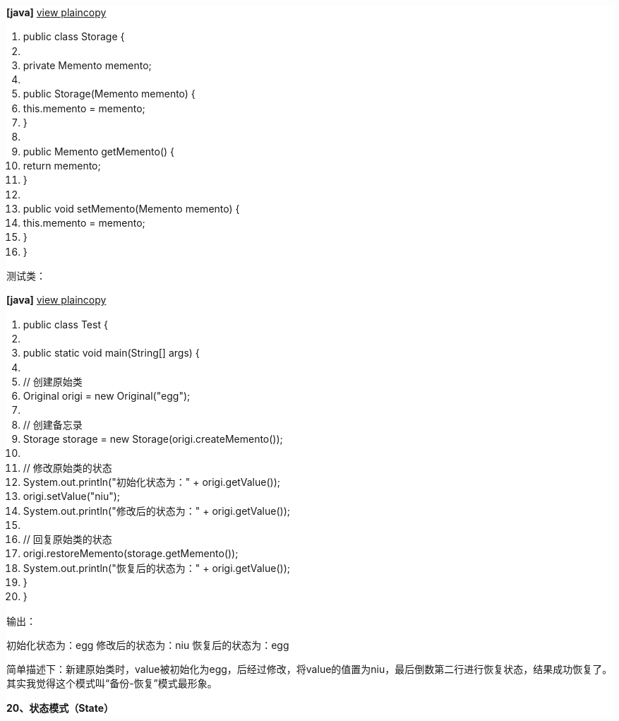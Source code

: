 **[java]** [view plain](http://blog.csdn.net/zhangerqing/article/details/8245537 "view plain")[copy](http://blog.csdn.net/zhangerqing/article/details/8245537 "copy")

1. public class Storage {
1.
1. private Memento memento;
1.
1. public Storage(Memento memento) {
1. this.memento = memento;
1. }
1.
1. public Memento getMemento() {
1. return memento;
1. }
1.
1. public void setMemento(Memento memento) {
1. this.memento = memento;
1. }
1. }

测试类：

**[java]** [view plain](http://blog.csdn.net/zhangerqing/article/details/8245537 "view plain")[copy](http://blog.csdn.net/zhangerqing/article/details/8245537 "copy")

1. public class Test {
1.
1. public static void main(String[] args) {
1.
1. // 创建原始类
1. Original origi = new Original("egg");
1.
1. // 创建备忘录
1. Storage storage = new Storage(origi.createMemento());
1.
1. // 修改原始类的状态
1. System.out.println("初始化状态为：" + origi.getValue());
1. origi.setValue("niu");
1. System.out.println("修改后的状态为：" + origi.getValue());
1.
1. // 回复原始类的状态
1. origi.restoreMemento(storage.getMemento());
1. System.out.println("恢复后的状态为：" + origi.getValue());
1. }
1. }

输出：

初始化状态为：egg
修改后的状态为：niu
恢复后的状态为：egg

简单描述下：新建原始类时，value被初始化为egg，后经过修改，将value的值置为niu，最后倒数第二行进行恢复状态，结果成功恢复了。其实我觉得这个模式叫“备份-恢复”模式最形象。

**20、状态模式（State）**
